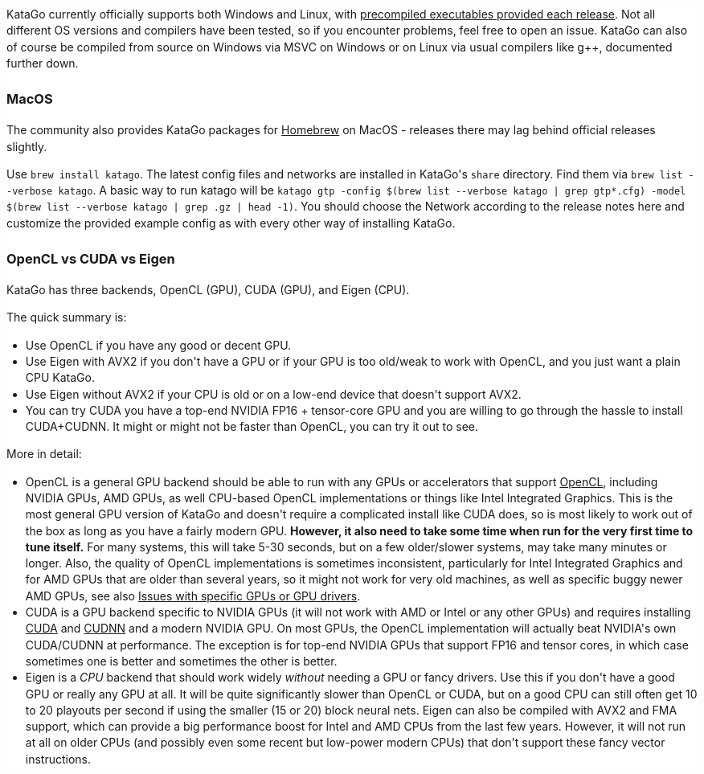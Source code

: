 KataGo currently officially supports both Windows and Linux, with [precompiled executables provided each release](https://github.com/lightvector/KataGo/releases). Not all different OS versions and compilers have been tested, so if you encounter problems, feel free to open an issue. KataGo can also of course be compiled from source on Windows via MSVC on Windows or on Linux via usual compilers like g++, documented further down.

### MacOS
The community also provides KataGo packages for [Homebrew](https://brew.sh) on MacOS - releases there may lag behind official releases slightly.

Use `brew install katago`. The latest config files and networks are installed in KataGo's `share` directory. Find them via `brew list --verbose katago`. A basic way to run katago will be `katago gtp -config $(brew list --verbose katago | grep gtp*.cfg) -model $(brew list --verbose katago | grep .gz | head -1)`. You should choose the Network according to the release notes here and customize the provided example config as with every other way of installing KataGo.

### OpenCL vs CUDA vs Eigen
KataGo has three backends, OpenCL (GPU), CUDA (GPU), and Eigen (CPU).

The quick summary is:
  * Use OpenCL if you have any good or decent GPU.
  * Use Eigen with AVX2 if you don't have a GPU or if your GPU is too old/weak to work with OpenCL, and you just want a plain CPU KataGo.
  * Use Eigen without AVX2 if your CPU is old or on a low-end device that doesn't support AVX2.
  * You can try CUDA you have a top-end NVIDIA FP16 + tensor-core GPU and you are willing to go through the hassle to install CUDA+CUDNN. It might or might not be faster than OpenCL, you can try it out to see.

More in detail:
  * OpenCL is a general GPU backend should be able to run with any GPUs or accelerators that support [OpenCL](https://en.wikipedia.org/wiki/OpenCL), including NVIDIA GPUs, AMD GPUs, as well CPU-based OpenCL implementations or things like Intel Integrated Graphics. This is the most general GPU version of KataGo and doesn't require a complicated install like CUDA does, so is most likely to work out of the box as long as you have a fairly modern GPU. **However, it also need to take some time when run for the very first time to tune itself.** For many systems, this will take 5-30 seconds, but on a few older/slower systems, may take many minutes or longer. Also, the quality of OpenCL implementations is sometimes inconsistent, particularly for Intel Integrated Graphics and for AMD GPUs that are older than several years, so it might not work for very old machines, as well as specific buggy newer AMD GPUs, see also [Issues with specific GPUs or GPU drivers](#issues-with-specific-gpus-or-gpu-drivers).
  * CUDA is a GPU backend specific to NVIDIA GPUs (it will not work with AMD or Intel or any other GPUs) and requires installing [CUDA](https://developer.nvidia.com/cuda-zone) and [CUDNN](https://developer.nvidia.com/cudnn) and a modern NVIDIA GPU. On most GPUs, the OpenCL implementation will actually beat NVIDIA's own CUDA/CUDNN at performance. The exception is for top-end NVIDIA GPUs that support FP16 and tensor cores, in which case sometimes one is better and sometimes the other is better.
  * Eigen is a *CPU* backend that should work widely *without* needing a GPU or fancy drivers. Use this if you don't have a good GPU or really any GPU at all. It will be quite significantly slower than OpenCL or CUDA, but on a good CPU can still often get 10 to 20 playouts per second if using the smaller (15 or 20) block neural nets. Eigen can also be compiled with AVX2 and FMA support, which can provide a big performance boost for Intel and AMD CPUs from the last few years. However, it will not run at all on older CPUs (and possibly even some recent but low-power modern CPUs) that don't support these fancy vector instructions.
